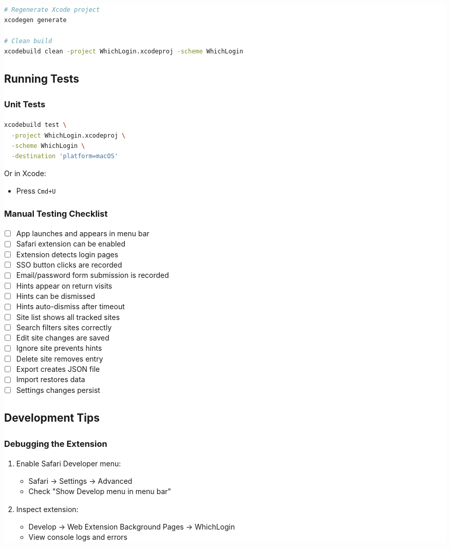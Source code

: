 ```bash
# Regenerate Xcode project
xcodegen generate

# Clean build
xcodebuild clean -project WhichLogin.xcodeproj -scheme WhichLogin
```

## Running Tests

### Unit Tests

```bash
xcodebuild test \
  -project WhichLogin.xcodeproj \
  -scheme WhichLogin \
  -destination 'platform=macOS'
```

Or in Xcode:
- Press `Cmd+U`

### Manual Testing Checklist

- [ ] App launches and appears in menu bar
- [ ] Safari extension can be enabled
- [ ] Extension detects login pages
- [ ] SSO button clicks are recorded
- [ ] Email/password form submission is recorded
- [ ] Hints appear on return visits
- [ ] Hints can be dismissed
- [ ] Hints auto-dismiss after timeout
- [ ] Site list shows all tracked sites
- [ ] Search filters sites correctly
- [ ] Edit site changes are saved
- [ ] Ignore site prevents hints
- [ ] Delete site removes entry
- [ ] Export creates JSON file
- [ ] Import restores data
- [ ] Settings changes persist

## Development Tips

### Debugging the Extension

1. Enable Safari Developer menu:
   - Safari → Settings → Advanced
   - Check "Show Develop menu in menu bar"

2. Inspect extension:
   - Develop → Web Extension Background Pages → WhichLogin
   - View console logs and errors
